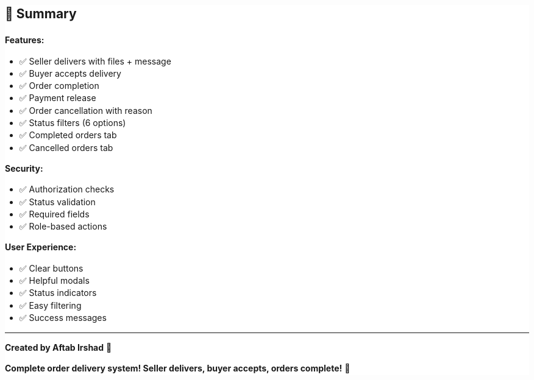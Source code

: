 
## 🎉 Summary

**Features:**
- ✅ Seller delivers with files + message
- ✅ Buyer accepts delivery
- ✅ Order completion
- ✅ Payment release
- ✅ Order cancellation with reason
- ✅ Status filters (6 options)
- ✅ Completed orders tab
- ✅ Cancelled orders tab

**Security:**
- ✅ Authorization checks
- ✅ Status validation
- ✅ Required fields
- ✅ Role-based actions

**User Experience:**
- ✅ Clear buttons
- ✅ Helpful modals
- ✅ Status indicators
- ✅ Easy filtering
- ✅ Success messages

---

**Created by Aftab Irshad** 🚀

**Complete order delivery system! Seller delivers, buyer accepts, orders complete!** 🎊
